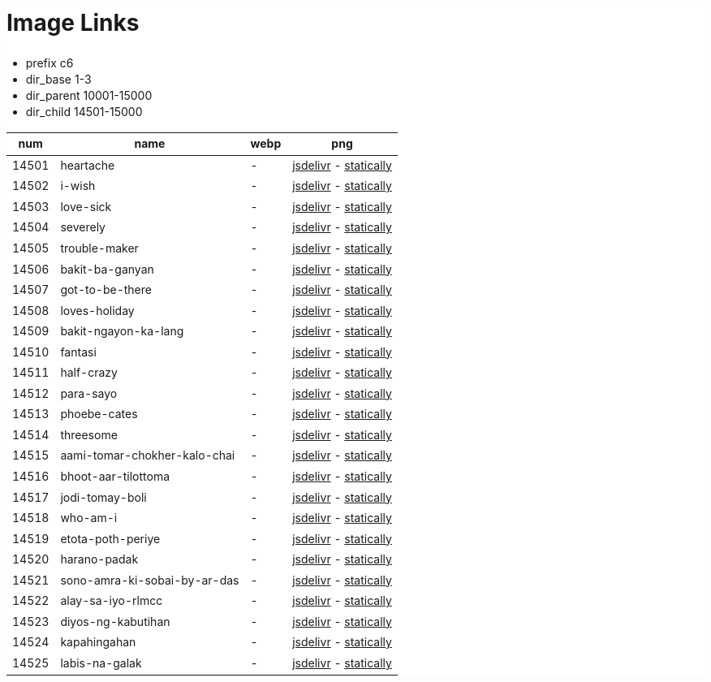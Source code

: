 # Image Links

- prefix c6
- dir_base 1-3
- dir_parent 10001-15000
- dir_child 14501-15000

|  num  | name | webp | png |
|-------|------|------|-----|
|14501|heartache| - |[jsdelivr](https://cdn.jsdelivr.net/gh/dbchord/c6-1-3/10001-15000/14501-15000/heartache.png) - [statically](https://cdn.statically.io/gh/dbchord/c6-1-3/i/10001-15000/14501-15000/heartache.png)|
|14502|i-wish| - |[jsdelivr](https://cdn.jsdelivr.net/gh/dbchord/c6-1-3/10001-15000/14501-15000/i-wish.png) - [statically](https://cdn.statically.io/gh/dbchord/c6-1-3/i/10001-15000/14501-15000/i-wish.png)|
|14503|love-sick| - |[jsdelivr](https://cdn.jsdelivr.net/gh/dbchord/c6-1-3/10001-15000/14501-15000/love-sick.png) - [statically](https://cdn.statically.io/gh/dbchord/c6-1-3/i/10001-15000/14501-15000/love-sick.png)|
|14504|severely| - |[jsdelivr](https://cdn.jsdelivr.net/gh/dbchord/c6-1-3/10001-15000/14501-15000/severely.png) - [statically](https://cdn.statically.io/gh/dbchord/c6-1-3/i/10001-15000/14501-15000/severely.png)|
|14505|trouble-maker| - |[jsdelivr](https://cdn.jsdelivr.net/gh/dbchord/c6-1-3/10001-15000/14501-15000/trouble-maker.png) - [statically](https://cdn.statically.io/gh/dbchord/c6-1-3/i/10001-15000/14501-15000/trouble-maker.png)|
|14506|bakit-ba-ganyan| - |[jsdelivr](https://cdn.jsdelivr.net/gh/dbchord/c6-1-3/10001-15000/14501-15000/bakit-ba-ganyan.png) - [statically](https://cdn.statically.io/gh/dbchord/c6-1-3/i/10001-15000/14501-15000/bakit-ba-ganyan.png)|
|14507|got-to-be-there| - |[jsdelivr](https://cdn.jsdelivr.net/gh/dbchord/c6-1-3/10001-15000/14501-15000/got-to-be-there.png) - [statically](https://cdn.statically.io/gh/dbchord/c6-1-3/i/10001-15000/14501-15000/got-to-be-there.png)|
|14508|loves-holiday| - |[jsdelivr](https://cdn.jsdelivr.net/gh/dbchord/c6-1-3/10001-15000/14501-15000/loves-holiday.png) - [statically](https://cdn.statically.io/gh/dbchord/c6-1-3/i/10001-15000/14501-15000/loves-holiday.png)|
|14509|bakit-ngayon-ka-lang| - |[jsdelivr](https://cdn.jsdelivr.net/gh/dbchord/c6-1-3/10001-15000/14501-15000/bakit-ngayon-ka-lang.png) - [statically](https://cdn.statically.io/gh/dbchord/c6-1-3/i/10001-15000/14501-15000/bakit-ngayon-ka-lang.png)|
|14510|fantasi| - |[jsdelivr](https://cdn.jsdelivr.net/gh/dbchord/c6-1-3/10001-15000/14501-15000/fantasi.png) - [statically](https://cdn.statically.io/gh/dbchord/c6-1-3/i/10001-15000/14501-15000/fantasi.png)|
|14511|half-crazy| - |[jsdelivr](https://cdn.jsdelivr.net/gh/dbchord/c6-1-3/10001-15000/14501-15000/half-crazy.png) - [statically](https://cdn.statically.io/gh/dbchord/c6-1-3/i/10001-15000/14501-15000/half-crazy.png)|
|14512|para-sayo| - |[jsdelivr](https://cdn.jsdelivr.net/gh/dbchord/c6-1-3/10001-15000/14501-15000/para-sayo.png) - [statically](https://cdn.statically.io/gh/dbchord/c6-1-3/i/10001-15000/14501-15000/para-sayo.png)|
|14513|phoebe-cates| - |[jsdelivr](https://cdn.jsdelivr.net/gh/dbchord/c6-1-3/10001-15000/14501-15000/phoebe-cates.png) - [statically](https://cdn.statically.io/gh/dbchord/c6-1-3/i/10001-15000/14501-15000/phoebe-cates.png)|
|14514|threesome| - |[jsdelivr](https://cdn.jsdelivr.net/gh/dbchord/c6-1-3/10001-15000/14501-15000/threesome.png) - [statically](https://cdn.statically.io/gh/dbchord/c6-1-3/i/10001-15000/14501-15000/threesome.png)|
|14515|aami-tomar-chokher-kalo-chai| - |[jsdelivr](https://cdn.jsdelivr.net/gh/dbchord/c6-1-3/10001-15000/14501-15000/aami-tomar-chokher-kalo-chai.png) - [statically](https://cdn.statically.io/gh/dbchord/c6-1-3/i/10001-15000/14501-15000/aami-tomar-chokher-kalo-chai.png)|
|14516|bhoot-aar-tilottoma| - |[jsdelivr](https://cdn.jsdelivr.net/gh/dbchord/c6-1-3/10001-15000/14501-15000/bhoot-aar-tilottoma.png) - [statically](https://cdn.statically.io/gh/dbchord/c6-1-3/i/10001-15000/14501-15000/bhoot-aar-tilottoma.png)|
|14517|jodi-tomay-boli| - |[jsdelivr](https://cdn.jsdelivr.net/gh/dbchord/c6-1-3/10001-15000/14501-15000/jodi-tomay-boli.png) - [statically](https://cdn.statically.io/gh/dbchord/c6-1-3/i/10001-15000/14501-15000/jodi-tomay-boli.png)|
|14518|who-am-i| - |[jsdelivr](https://cdn.jsdelivr.net/gh/dbchord/c6-1-3/10001-15000/14501-15000/who-am-i.png) - [statically](https://cdn.statically.io/gh/dbchord/c6-1-3/i/10001-15000/14501-15000/who-am-i.png)|
|14519|etota-poth-periye| - |[jsdelivr](https://cdn.jsdelivr.net/gh/dbchord/c6-1-3/10001-15000/14501-15000/etota-poth-periye.png) - [statically](https://cdn.statically.io/gh/dbchord/c6-1-3/i/10001-15000/14501-15000/etota-poth-periye.png)|
|14520|harano-padak| - |[jsdelivr](https://cdn.jsdelivr.net/gh/dbchord/c6-1-3/10001-15000/14501-15000/harano-padak.png) - [statically](https://cdn.statically.io/gh/dbchord/c6-1-3/i/10001-15000/14501-15000/harano-padak.png)|
|14521|sono-amra-ki-sobai-by-ar-das| - |[jsdelivr](https://cdn.jsdelivr.net/gh/dbchord/c6-1-3/10001-15000/14501-15000/sono-amra-ki-sobai-by-ar-das.png) - [statically](https://cdn.statically.io/gh/dbchord/c6-1-3/i/10001-15000/14501-15000/sono-amra-ki-sobai-by-ar-das.png)|
|14522|alay-sa-iyo-rlmcc| - |[jsdelivr](https://cdn.jsdelivr.net/gh/dbchord/c6-1-3/10001-15000/14501-15000/alay-sa-iyo-rlmcc.png) - [statically](https://cdn.statically.io/gh/dbchord/c6-1-3/i/10001-15000/14501-15000/alay-sa-iyo-rlmcc.png)|
|14523|diyos-ng-kabutihan| - |[jsdelivr](https://cdn.jsdelivr.net/gh/dbchord/c6-1-3/10001-15000/14501-15000/diyos-ng-kabutihan.png) - [statically](https://cdn.statically.io/gh/dbchord/c6-1-3/i/10001-15000/14501-15000/diyos-ng-kabutihan.png)|
|14524|kapahingahan| - |[jsdelivr](https://cdn.jsdelivr.net/gh/dbchord/c6-1-3/10001-15000/14501-15000/kapahingahan.png) - [statically](https://cdn.statically.io/gh/dbchord/c6-1-3/i/10001-15000/14501-15000/kapahingahan.png)|
|14525|labis-na-galak| - |[jsdelivr](https://cdn.jsdelivr.net/gh/dbchord/c6-1-3/10001-15000/14501-15000/labis-na-galak.png) - [statically](https://cdn.statically.io/gh/dbchord/c6-1-3/i/10001-15000/14501-15000/labis-na-galak.png)|